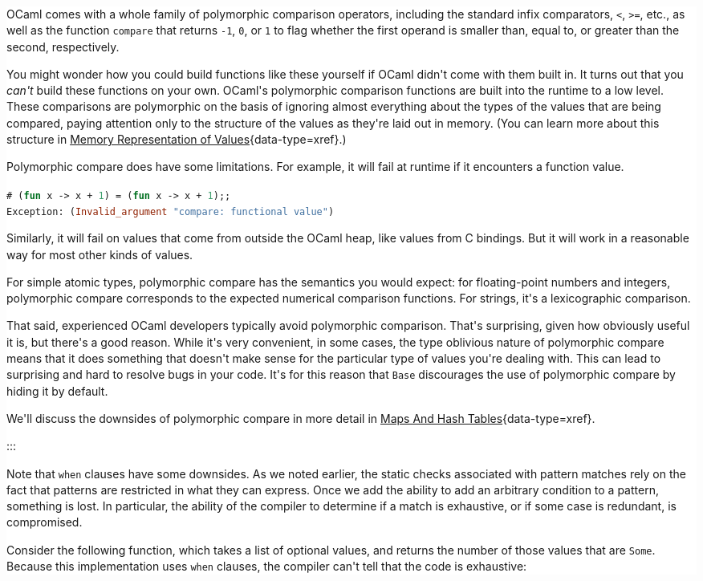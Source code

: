 OCaml comes with a whole family of polymorphic comparison operators,
including the standard infix comparators, `<`, `>=`, etc., as well as
the function `compare` that returns `-1`, `0`, or `1` to flag whether
the first operand is smaller than, equal to, or greater than the
second, respectively.

You might wonder how you could build functions like these yourself if
OCaml didn't come with them built in. It turns out that you *can't*
build these functions on your own. OCaml's polymorphic comparison
functions are built into the runtime to a low level. These comparisons
are polymorphic on the basis of ignoring almost everything about the
types of the values that are being compared, paying attention only to
the structure of the values as they're laid out in memory. (You can
learn more about this structure in [Memory Representation of
Values](runtime-memory-layout.html#memory-representation-of-values){data-type=xref}.)

Polymorphic compare does have some limitations. For example, it will
fail at runtime if it encounters a function value.

```ocaml env=poly
# (fun x -> x + 1) = (fun x -> x + 1);;
Exception: (Invalid_argument "compare: functional value")
```

Similarly, it will fail on values that come from outside the OCaml
heap, like values from C bindings. But it will work in a reasonable
way for most other kinds of values.

For simple atomic types, polymorphic compare has the semantics you
would expect: for floating-point numbers and integers, polymorphic
compare corresponds to the expected numerical comparison
functions. For strings, it's a lexicographic comparison.

That said, experienced OCaml developers typically avoid polymorphic
comparison. That's surprising, given how obviously useful it is, but
there's a good reason. While it's very convenient, in some cases, the
type oblivious nature of polymorphic compare means that it does
something that doesn't make sense for the particular type of values
you're dealing with. This can lead to surprising and hard to resolve
bugs in your code. It's for this reason that `Base` discourages the
use of polymorphic compare by hiding it by default.

We'll discuss the downsides of polymorphic compare in more detail in
[Maps And Hash
Tables](maps-and-hashtables.html#maps-and-hash-tables){data-type=xref}.

:::

Note that `when` clauses have some downsides. As we noted earlier, the static
checks associated with pattern matches rely on the fact that patterns are
restricted in what they can express. Once we add the ability to add an
arbitrary condition to a pattern, something is lost. In particular, the
ability of the compiler to determine if a match is exhaustive, or if some
case is redundant, is compromised.

Consider the following function, which takes a list of optional values, and
returns the number of those values that are `Some`. Because this
implementation uses `when` clauses, the compiler can't tell that the code is
exhaustive:
